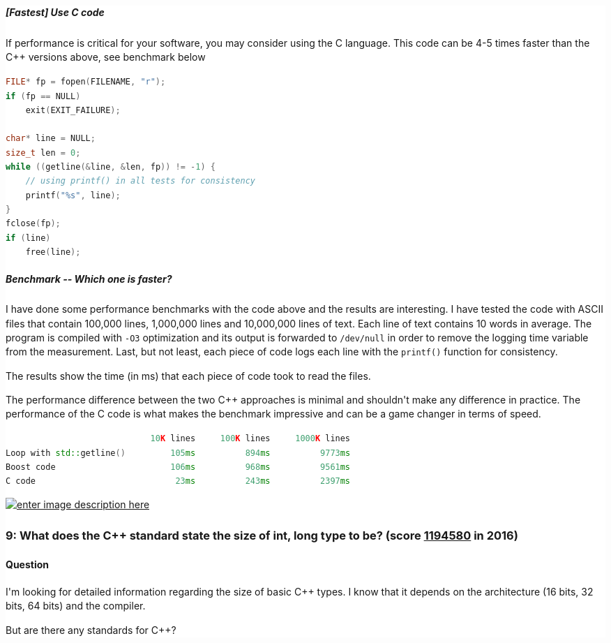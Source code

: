 <h5>[Fastest] Use C code</h2>

If performance is critical for your software, you may consider using the C language. This code can be 4-5 times faster than the C++ versions above, see benchmark below  

```c++
FILE* fp = fopen(FILENAME, "r");
if (fp == NULL)
    exit(EXIT_FAILURE);

char* line = NULL;
size_t len = 0;
while ((getline(&line, &len, fp)) != -1) {
    // using printf() in all tests for consistency
    printf("%s", line);
}
fclose(fp);
if (line)
    free(line);
```

<h5>Benchmark -- Which one is faster?</h2>

I have done some performance benchmarks with the code above and the results are interesting. I have tested the code with ASCII files that contain 100,000 lines, 1,000,000 lines and 10,000,000 lines of text. Each line of text contains 10 words in average. The program is compiled with `-O3` optimization and its output is forwarded to `/dev/null` in order to remove the logging time variable from the measurement. Last, but not least, each piece of code logs each line with the `printf()` function for consistency.  

The results show the time (in ms) that each piece of code took to read the files.  

The performance difference between the two C++ approaches is minimal and shouldn't make any difference in practice. The performance of the C code is what makes the benchmark impressive and can be a game changer in terms of speed.  

```c++
                             10K lines     100K lines     1000K lines
Loop with std::getline()         105ms          894ms          9773ms
Boost code                       106ms          968ms          9561ms
C code                            23ms          243ms          2397ms
```

<a href="https://i.stack.imgur.com/fKKqc.png" rel="noreferrer"><img src="https://i.stack.imgur.com/fKKqc.png" alt="enter image description here"></a>  

</b> </em> </i> </small> </strong> </sub> </sup>

### 9: What does the C++ standard state the size of int, long type to be? (score [1194580](https://stackoverflow.com/q/589575) in 2016)

#### Question
<p>I'm looking for detailed information regarding the size of basic C++ types.
I know that it depends on the architecture (16 bits, 32 bits, 64 bits) and the compiler.</p>

But are there any standards for C++?  
